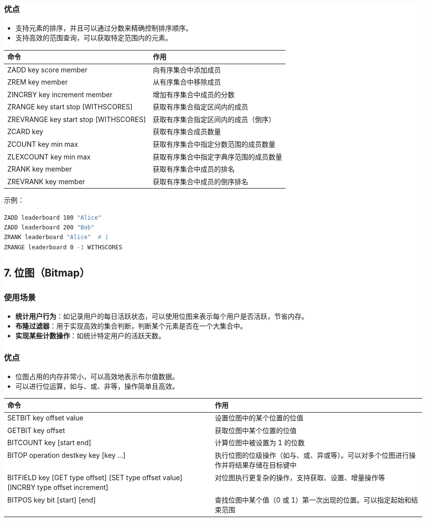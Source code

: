 ### 优点
- 支持元素的排序，并且可以通过分数来精确控制排序顺序。
- 支持高效的范围查询，可以获取特定范围内的元素。

| 命令	                                    | 作用                             |
|:---------------------------------------|:-------------------------------|
| ZADD key score member	                 | 向有序集合中添加成员                     |
| ZREM key member	                       | 从有序集合中移除成员                     |
| ZINCRBY key increment member	          | 增加有序集合中成员的分数                   |
| ZRANGE key start stop [WITHSCORES]	    | 获取有序集合指定区间内的成员                 |
| ZREVRANGE key start stop [WITHSCORES]	 | 获取有序集合指定区间内的成员（倒序）             |
| ZCARD key	                             | 获取有序集合成员数量                     |
| ZCOUNT key min max	                    | 获取有序集合中指定分数范围的成员数量             |
| ZLEXCOUNT key min max	                 | 获取有序集合中指定字典序范围的成员数量            |
| ZRANK key member	                      | 获取有序集合中成员的排名                   |
| ZREVRANK key member	                   | 获取有序集合中成员的倒序排名                 |

示例：
```bash
ZADD leaderboard 100 "Alice"
ZADD leaderboard 200 "Bob"
ZRANK leaderboard "Alice"  # 1
ZRANGE leaderboard 0 -1 WITHSCORES
```

## 7. 位图（Bitmap）

### 使用场景
- **统计用户行为**：如记录用户的每日活跃状态，可以使用位图来表示每个用户是否活跃，节省内存。
- **布隆过滤器**：用于实现高效的集合判断，判断某个元素是否在一个大集合中。
- **实现某些计数操作**：如统计特定用户的活跃天数。

### 优点
- 位图占用的内存非常小，可以高效地表示布尔值数据。
- 可以进行位运算，如与、或、非等，操作简单且高效。

| 命令	                                                                                     | 作用                                             |
|:----------------------------------------------------------------------------------------|:-----------------------------------------------|
| SETBIT key offset value	                                                                | 设置位图中的某个位置的位值                                  |
| GETBIT key offset	                                                                      | 获取位图中某个位置的位值                                   |
| BITCOUNT key [start end]	                                                               | 计算位图中被设置为 1 的位数                                |
| BITOP operation destkey key [key ...]	                                                  | 执行位图的位级操作（如与、或、异或等）。可以对多个位图进行操作并将结果存储在目标键中     |
| BITFIELD key [GET type offset] [SET type offset value] [INCRBY type offset increment]	  | 对位图执行更复杂的操作，支持获取、设置、增量操作等                      |
| BITPOS key bit [start] [end]	                                                           | 查找位图中某个值（0 或 1）第一次出现的位置。可以指定起始和结束范围            |
